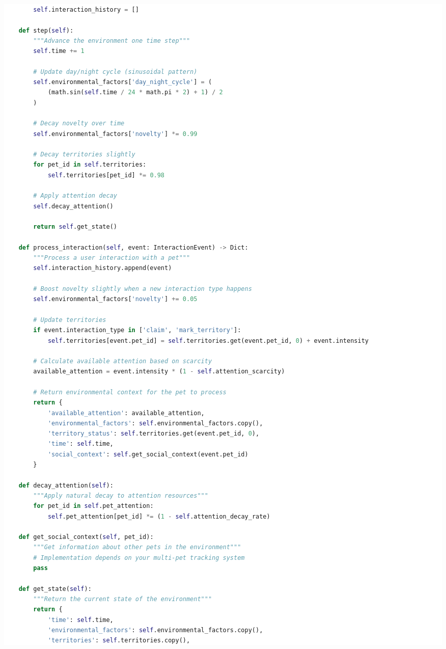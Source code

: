 ```python
        self.interaction_history = []
        
    def step(self):
        """Advance the environment one time step"""
        self.time += 1
        
        # Update day/night cycle (sinusoidal pattern)
        self.environmental_factors['day_night_cycle'] = (
            (math.sin(self.time / 24 * math.pi * 2) + 1) / 2
        )
        
        # Decay novelty over time
        self.environmental_factors['novelty'] *= 0.99
        
        # Decay territories slightly
        for pet_id in self.territories:
            self.territories[pet_id] *= 0.98
            
        # Apply attention decay
        self.decay_attention()
        
        return self.get_state()
    
    def process_interaction(self, event: InteractionEvent) -> Dict:
        """Process a user interaction with a pet"""
        self.interaction_history.append(event)
        
        # Boost novelty slightly when a new interaction type happens
        self.environmental_factors['novelty'] += 0.05
        
        # Update territories
        if event.interaction_type in ['claim', 'mark_territory']:
            self.territories[event.pet_id] = self.territories.get(event.pet_id, 0) + event.intensity
        
        # Calculate available attention based on scarcity
        available_attention = event.intensity * (1 - self.attention_scarcity)
        
        # Return environmental context for the pet to process
        return {
            'available_attention': available_attention,
            'environmental_factors': self.environmental_factors.copy(),
            'territory_status': self.territories.get(event.pet_id, 0),
            'time': self.time,
            'social_context': self.get_social_context(event.pet_id)
        }
    
    def decay_attention(self):
        """Apply natural decay to attention resources"""
        for pet_id in self.pet_attention:
            self.pet_attention[pet_id] *= (1 - self.attention_decay_rate)
    
    def get_social_context(self, pet_id):
        """Get information about other pets in the environment"""
        # Implementation depends on your multi-pet tracking system
        pass
    
    def get_state(self):
        """Return the current state of the environment"""
        return {
            'time': self.time,
            'environmental_factors': self.environmental_factors.copy(),
            'territories': self.territories.copy(),
```